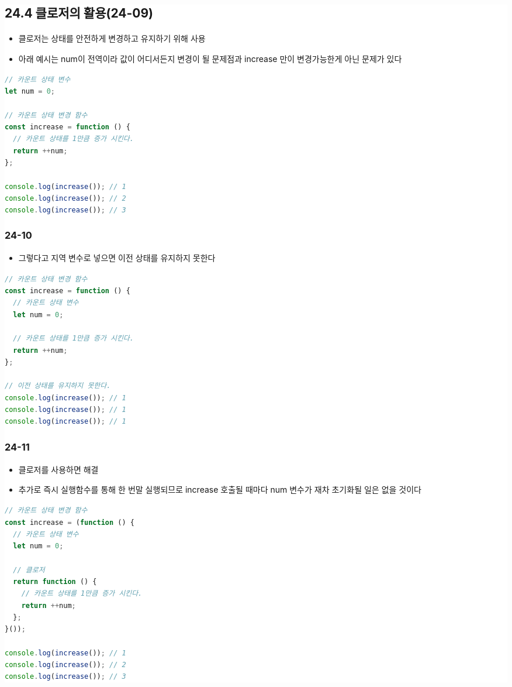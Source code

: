 ## 24.4 클로저의 활용(24-09)

* 클로저는 상태를 안전하게 변경하고 유지하기 위해 사용

* 아래 예시는 num이 전역이라 값이 어디서든지 변경이 될 문제점과 increase 만이 변경가능한게 아닌 문제가 있다

```javascript
// 카운트 상태 변수
let num = 0;

// 카운트 상태 변경 함수
const increase = function () {
  // 카운트 상태를 1만큼 증가 시킨다.
  return ++num;
};

console.log(increase()); // 1
console.log(increase()); // 2
console.log(increase()); // 3
```

### 24-10

* 그렇다고 지역 변수로 넣으면 이전 상태를 유지하지 못한다

```javascript
// 카운트 상태 변경 함수
const increase = function () {
  // 카운트 상태 변수
  let num = 0;

  // 카운트 상태를 1만큼 증가 시킨다.
  return ++num;
};

// 이전 상태를 유지하지 못한다.
console.log(increase()); // 1
console.log(increase()); // 1
console.log(increase()); // 1
```

### 24-11

* 클로저를 사용하면 해결

* 추가로 즉시 실행함수를 통해 한 번말 실행되므로 increase 호출될 때마다 num 변수가 재차 초기화될 일은 없을 것이다

```javascript
// 카운트 상태 변경 함수
const increase = (function () {
  // 카운트 상태 변수
  let num = 0;

  // 클로저
  return function () {
    // 카운트 상태를 1만큼 증가 시킨다.
    return ++num;
  };
}());

console.log(increase()); // 1
console.log(increase()); // 2
console.log(increase()); // 3
```

